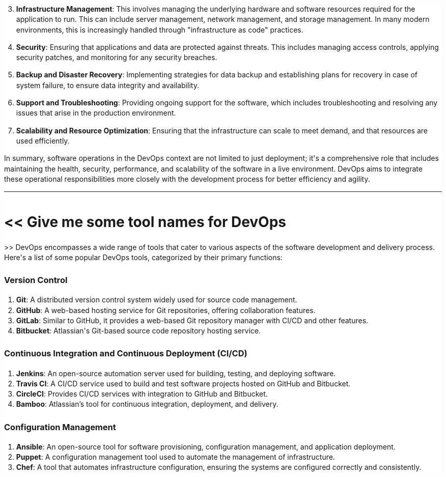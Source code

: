3. **Infrastructure Management**: This involves managing the underlying hardware and software resources required for the application to run. This can include server management, network management, and storage management. In many modern environments, this is increasingly handled through "infrastructure as code" practices.

4. **Security**: Ensuring that applications and data are protected against threats. This includes managing access controls, applying security patches, and monitoring for any security breaches.

5. **Backup and Disaster Recovery**: Implementing strategies for data backup and establishing plans for recovery in case of system failure, to ensure data integrity and availability.

6. **Support and Troubleshooting**: Providing ongoing support for the software, which includes troubleshooting and resolving any issues that arise in the production environment.

7. **Scalability and Resource Optimization**: Ensuring that the infrastructure can scale to meet demand, and that resources are used efficiently.

In summary, software operations in the DevOps context are not limited to just deployment; it's a comprehensive role that includes maintaining the health, security, performance, and scalability of the software in a live environment. DevOps aims to integrate these operational responsibilities more closely with the development process for better efficiency and agility.


---

# \<< Give me some tool names for DevOps

\>>
DevOps encompasses a wide range of tools that cater to various aspects of the software development and delivery process. Here's a list of some popular DevOps tools, categorized by their primary functions:

### Version Control

1. **Git**: A distributed version control system widely used for source code management.
2. **GitHub**: A web-based hosting service for Git repositories, offering collaboration features.
3. **GitLab**: Similar to GitHub, it provides a web-based Git repository manager with CI/CD and other features.
4. **Bitbucket**: Atlassian's Git-based source code repository hosting service.

### Continuous Integration and Continuous Deployment (CI/CD)

1. **Jenkins**: An open-source automation server used for building, testing, and deploying software.
2. **Travis CI**: A CI/CD service used to build and test software projects hosted on GitHub and Bitbucket.
3. **CircleCI**: Provides CI/CD services with integration to GitHub and Bitbucket.
4. **Bamboo**: Atlassian’s tool for continuous integration, deployment, and delivery.

### Configuration Management

1. **Ansible**: An open-source tool for software provisioning, configuration management, and application deployment.
2. **Puppet**: A configuration management tool used to automate the management of infrastructure.
3. **Chef**: A tool that automates infrastructure configuration, ensuring the systems are configured correctly and consistently.
